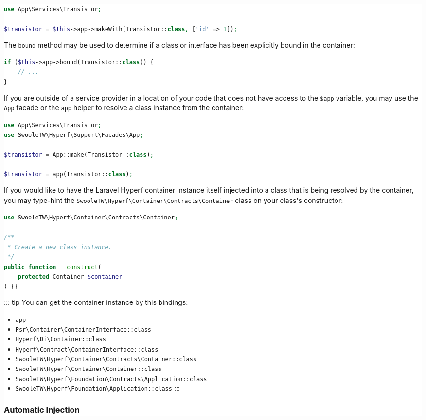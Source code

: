 ```php
use App\Services\Transistor;

$transistor = $this->app->makeWith(Transistor::class, ['id' => 1]);
```

The `bound` method may be used to determine if a class or interface has been explicitly bound in the container:

```php
if ($this->app->bound(Transistor::class)) {
    // ...
}
```

If you are outside of a service provider in a location of your code that does not have access to the `$app` variable, you may use the `App` [facade](/docs/facades.html) or the `app` [helper](/docs/helpers.html#method-app) to resolve a class instance from the container:

```php
use App\Services\Transistor;
use SwooleTW\Hyperf\Support\Facades\App;

$transistor = App::make(Transistor::class);

$transistor = app(Transistor::class);
```

If you would like to have the Laravel Hyperf container instance itself injected into a class that is being resolved by the container, you may type-hint the `SwooleTW\Hyperf\Container\Contracts\Container` class on your class's constructor:

```php
use SwooleTW\Hyperf\Container\Contracts\Container;

/**
 * Create a new class instance.
 */
public function __construct(
    protected Container $container
) {}
```

::: tip
You can get the container instance by this bindings:

* `app`
* `Psr\Container\ContainerInterface::class`
* `Hyperf\Di\Container::class`
* `Hyperf\Contract\ContainerInterface::class`
* `SwooleTW\Hyperf\Container\Contracts\Container::class`
* `SwooleTW\Hyperf\Container\Container::class`
* `SwooleTW\Hyperf\Foundation\Contracts\Application::class`
* `SwooleTW\Hyperf\Foundation\Application::class`
:::

### Automatic Injection
